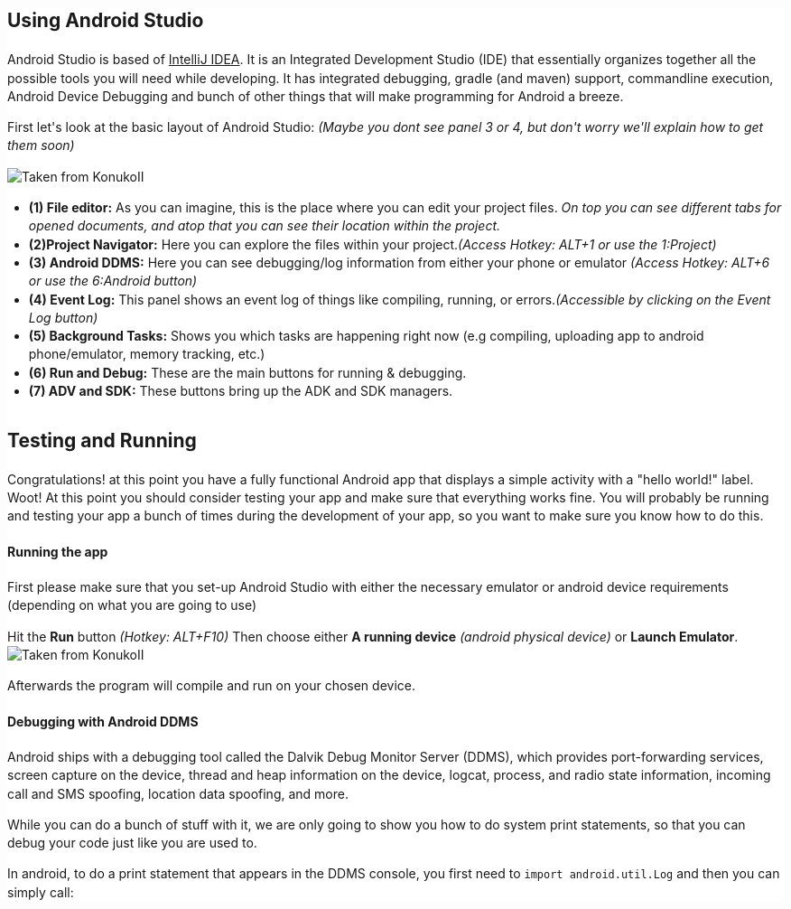 

<h2 id="2_usingAS">Using Android Studio</h2>

Android Studio is based of [IntelliJ IDEA](https://www.jetbrains.com/idea/). It is an Integrated Development Studio (IDE) that essentially organizes together all the possible tools you will need while developing. It has integrated debugging, gradle (and maven) support, commandline execution, Android Device Debugging and bunch of other things that will make programming for Android a breeze. 

First let's look at the basic layout of Android Studio: *(Maybe you dont see panel 3 or 4, but don't worry we'll explain how to get them soon)*

![Taken from KonukoII](2_android_studio.png)
- **(1) File editor:** As you can imagine, this is the place where you can edit your project files. *On top you can see different tabs for opened documents, and atop that you can see their location within the project.*
- **(2)Project Navigator:** Here you can explore the files within your project.*(Access Hotkey: ALT+1 or use the 1:Project)* 
- **(3) Android DDMS:** Here you can see debugging/log information from either your phone or emulator *(Access Hotkey: ALT+6 or use the 6:Android button)* 
- **(4) Event Log:** This panel shows an event log of things like compiling, running, or errors.*(Accessible by clicking on the Event Log button)*
- **(5) Background Tasks:** Shows you which tasks are happening right now (e.g compiling, uploading app to android phone/emulator, memory tracking, etc.)
- **(6) Run and Debug:** These are the main buttons for running & debugging.
- **(7) ADV and SDK:** These buttons bring up the ADK and SDK managers.


<h2 id="2_testing">Testing and Running</h2>

Congratulations! at this point you have a fully functional Android app that displays a simple activity with a "hello world!" label. Woot! At this point you should consider testing your app and make sure that everything works fine. You will probably be running and testing your app a bunch of times during the development of your app, so you want to make sure you know how to do this.

<h4>Running the app</h4>

First please make sure that you set-up Android Studio with either the necessary emulator or android device requirements (depending on what you are going to use)

Hit the **Run** button *(Hotkey: ALT+F10)*
Then choose either **A running device** *(android physical device)* or **Launch Emulator**.
![Taken from KonukoII](2_launch.png)

Afterwards the program will compile and run on your chosen device.

<h4>Debugging with Android DDMS</h4>

Android ships with a debugging tool called the Dalvik Debug Monitor Server (DDMS), which provides port-forwarding services, screen capture on the device, thread and heap information on the device, logcat, process, and radio state information, incoming call and SMS spoofing, location data spoofing, and more.

While you can do a bunch of stuff with it, we are only going to show you how to do system print statements, so that you can debug your code just like you are used to.

In android, to do a print statement that appears in the DDMS console, you first need to `import android.util.Log` and then you can simply call:
